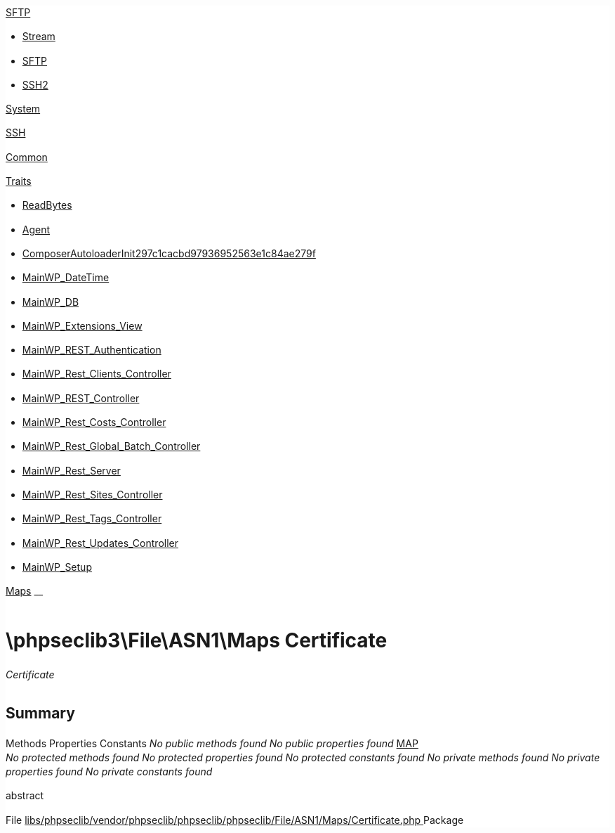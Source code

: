 [SFTP](namespaces/phpseclib3-net-sftp.md)

  * [Stream](classes/phpseclib3-Net-SFTP-Stream.md)

  * [SFTP](classes/phpseclib3-Net-SFTP.md)
  * [SSH2](classes/phpseclib3-Net-SSH2.md)

[System](namespaces/phpseclib3-system.md)

[SSH](namespaces/phpseclib3-system-ssh.md)

[Common](namespaces/phpseclib3-system-ssh-common.md)

[Traits](namespaces/phpseclib3-system-ssh-common-traits.md)

  * [ReadBytes](classes/phpseclib3-System-SSH-Common-Traits-ReadBytes.md)

  * [Agent](classes/phpseclib3-System-SSH-Agent.md)

  * [ComposerAutoloaderInit297c1cacbd97936952563e1c84ae279f](classes/ComposerAutoloaderInit297c1cacbd97936952563e1c84ae279f.md)
  * [MainWP_DateTime](classes/MainWP-DateTime.md)
  * [MainWP_DB](classes/MainWP-DB.md)
  * [MainWP_Extensions_View](classes/MainWP-Extensions-View.md)
  * [MainWP_REST_Authentication](classes/MainWP-REST-Authentication.md)
  * [MainWP_Rest_Clients_Controller](classes/MainWP-Rest-Clients-Controller.md)
  * [MainWP_REST_Controller](classes/MainWP-REST-Controller.md)
  * [MainWP_Rest_Costs_Controller](classes/MainWP-Rest-Costs-Controller.md)
  * [MainWP_Rest_Global_Batch_Controller](classes/MainWP-Rest-Global-Batch-Controller.md)
  * [MainWP_Rest_Server](classes/MainWP-Rest-Server.md)
  * [MainWP_Rest_Sites_Controller](classes/MainWP-Rest-Sites-Controller.md)
  * [MainWP_Rest_Tags_Controller](classes/MainWP-Rest-Tags-Controller.md)
  * [MainWP_Rest_Updates_Controller](classes/MainWP-Rest-Updates-Controller.md)
  * [MainWP_Setup](classes/MainWP-Setup.md)

[Maps](namespaces/phpseclib3-file-asn1-maps.md) __

#  \phpseclib3\File\ASN1\Maps Certificate

_Certificate_

## Summary

Methods Properties Constants _No public methods found_ _No public properties found_ [MAP](classes/phpseclib3-File-ASN1-Maps-Certificate.html#constant_MAP)  
_No protected methods found_ _No protected properties found_ _No protected constants found_ _No private methods found_ _No private properties found_ _No private constants found_

abstract

File
     [ libs/phpseclib/vendor/phpseclib/phpseclib/phpseclib/File/ASN1/Maps/Certificate.php ](files/libs-phpseclib-vendor-phpseclib-phpseclib-phpseclib-file-asn1-maps-certificate.md)
Package
    

